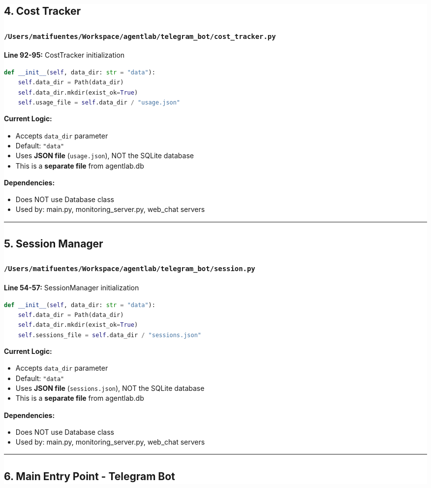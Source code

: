 
## 4. Cost Tracker

### `/Users/matifuentes/Workspace/agentlab/telegram_bot/cost_tracker.py`

**Line 92-95:** CostTracker initialization
```python
def __init__(self, data_dir: str = "data"):
    self.data_dir = Path(data_dir)
    self.data_dir.mkdir(exist_ok=True)
    self.usage_file = self.data_dir / "usage.json"
```

**Current Logic:**
- Accepts `data_dir` parameter
- Default: `"data"`
- Uses **JSON file** (`usage.json`), NOT the SQLite database
- This is a **separate file** from agentlab.db

**Dependencies:**
- Does NOT use Database class
- Used by: main.py, monitoring_server.py, web_chat servers

---

## 5. Session Manager

### `/Users/matifuentes/Workspace/agentlab/telegram_bot/session.py`

**Line 54-57:** SessionManager initialization
```python
def __init__(self, data_dir: str = "data"):
    self.data_dir = Path(data_dir)
    self.data_dir.mkdir(exist_ok=True)
    self.sessions_file = self.data_dir / "sessions.json"
```

**Current Logic:**
- Accepts `data_dir` parameter
- Default: `"data"`
- Uses **JSON file** (`sessions.json`), NOT the SQLite database
- This is a **separate file** from agentlab.db

**Dependencies:**
- Does NOT use Database class
- Used by: main.py, monitoring_server.py, web_chat servers

---

## 6. Main Entry Point - Telegram Bot
